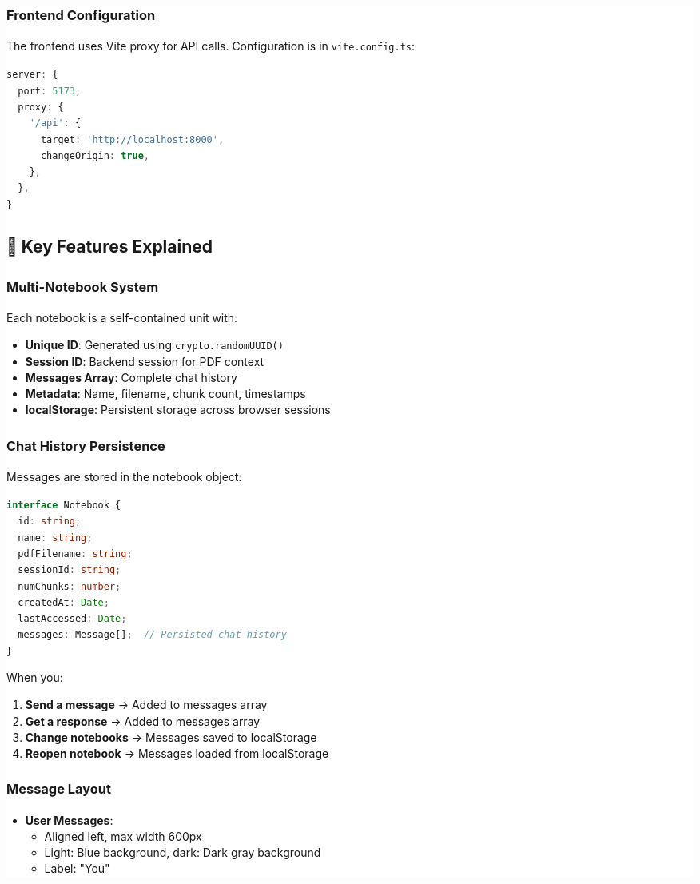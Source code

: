 ### Frontend Configuration
The frontend uses Vite proxy for API calls. Configuration is in `vite.config.ts`:

```typescript
server: {
  port: 5173,
  proxy: {
    '/api': {
      target: 'http://localhost:8000',
      changeOrigin: true,
    },
  },
}
```

## 🎯 Key Features Explained

### Multi-Notebook System
Each notebook is a self-contained unit with:
- **Unique ID**: Generated using `crypto.randomUUID()`
- **Session ID**: Backend session for PDF context
- **Messages Array**: Complete chat history
- **Metadata**: Name, filename, chunk count, timestamps
- **localStorage**: Persistent storage across browser sessions

### Chat History Persistence
Messages are stored in the notebook object:
```typescript
interface Notebook {
  id: string;
  name: string;
  pdfFilename: string;
  sessionId: string;
  numChunks: number;
  createdAt: Date;
  lastAccessed: Date;
  messages: Message[];  // Persisted chat history
}
```

When you:
1. **Send a message** → Added to messages array
2. **Get a response** → Added to messages array
3. **Change notebooks** → Messages saved to localStorage
4. **Reopen notebook** → Messages loaded from localStorage

### Message Layout
- **User Messages**: 
  - Aligned left, max width 600px
  - Light: Blue background, dark: Dark gray background
  - Label: "You"
  